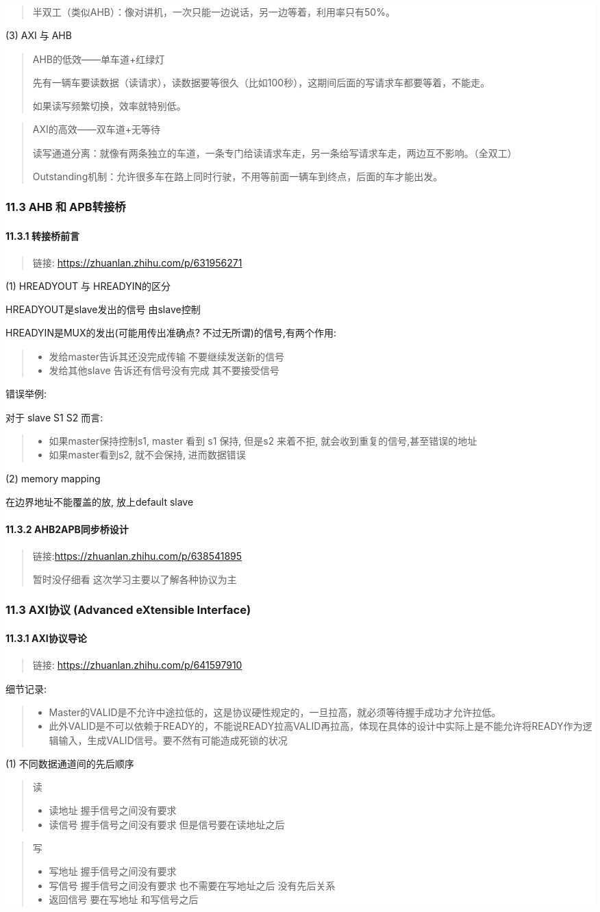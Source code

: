 > 半双工（类似AHB）：像对讲机，一次只能一边说话，另一边等着，利用率只有50%。

(3) AXI 与 AHB

> AHB的低效——单车道+红绿灯
>
> 先有一辆车要读数据（读请求），读数据要等很久（比如100秒），这期间后面的写请求车都要等着，不能走。
>
> 如果读写频繁切换，效率就特别低。

> AXI的高效——双车道+无等待
>
> 读写通道分离：就像有两条独立的车道，一条专门给读请求车走，另一条给写请求车走，两边互不影响。（全双工）
>
> Outstanding机制：允许很多车在路上同时行驶，不用等前面一辆车到终点，后面的车才能出发。



### 11.3 AHB 和 APB转接桥

#### 11.3.1 转接桥前言

> 链接: https://zhuanlan.zhihu.com/p/631956271

(1) HREADYOUT 与 HREADYIN的区分

HREADYOUT是slave发出的信号 由slave控制

HREADYIN是MUX的发出(可能用传出准确点? 不过无所谓)的信号,有两个作用:

> - 发给master告诉其还没完成传输 不要继续发送新的信号
> - 发给其他slave 告诉还有信号没有完成 其不要接受信号

错误举例:

对于 slave S1 S2 而言:

> - 如果master保持控制s1, master 看到 s1 保持, 但是s2 来着不拒, 就会收到重复的信号,甚至错误的地址
> - 如果master看到s2, 就不会保持, 进而数据错误

(2) memory mapping

在边界地址不能覆盖的放, 放上default slave

#### 11.3.2 AHB2APB同步桥设计

> 链接:https://zhuanlan.zhihu.com/p/638541895
>
> 暂时没仔细看 这次学习主要以了解各种协议为主

### 11.3 AXI协议 (Advanced eXtensible Interface)

#### 11.3.1 AXI协议导论

> 链接: https://zhuanlan.zhihu.com/p/641597910

细节记录:

> - Master的VALID是不允许中途拉低的，这是协议硬性规定的，一旦拉高，就必须等待握手成功才允许拉低。
> - 此外VALID是不可以依赖于READY的，不能说READY拉高VALID再拉高，体现在具体的设计中实际上是不能允许将READY作为逻辑输入，生成VALID信号。要不然有可能造成死锁的状况

(1) 不同数据通道间的先后顺序

> 读
>
> - 读地址 握手信号之间没有要求
> - 读信号 握手信号之间没有要求 但是信号要在读地址之后

> 写
>
> - 写地址 握手信号之间没有要求
> - 写信号 握手信号之间没有要求 也不需要在写地址之后 没有先后关系
> - 返回信号 要在写地址 和写信号之后
